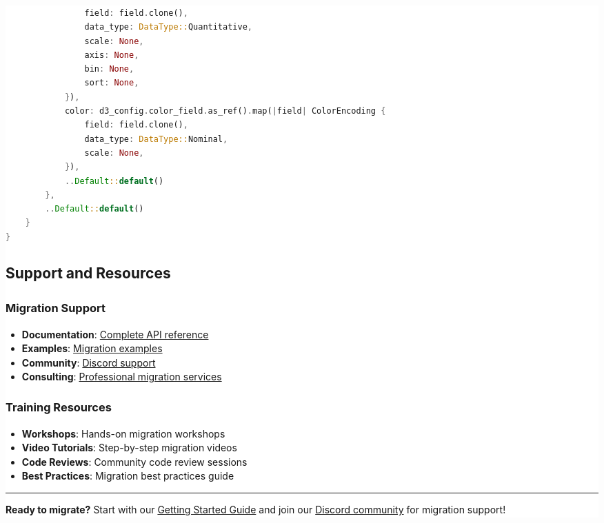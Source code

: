 ```rust
                field: field.clone(),
                data_type: DataType::Quantitative,
                scale: None,
                axis: None,
                bin: None,
                sort: None,
            }),
            color: d3_config.color_field.as_ref().map(|field| ColorEncoding {
                field: field.clone(),
                data_type: DataType::Nominal,
                scale: None,
            }),
            ..Default::default()
        },
        ..Default::default()
    }
}
```

## Support and Resources

### Migration Support
- **Documentation**: [Complete API reference](api.md)
- **Examples**: [Migration examples](examples/migration/)
- **Community**: [Discord support](https://discord.gg/helios)
- **Consulting**: [Professional migration services](mailto:consulting@cloudshuttle.com)

### Training Resources
- **Workshops**: Hands-on migration workshops
- **Video Tutorials**: Step-by-step migration videos
- **Code Reviews**: Community code review sessions
- **Best Practices**: Migration best practices guide

---

**Ready to migrate?** Start with our [Getting Started Guide](getting-started.md) and join our [Discord community](https://discord.gg/helios) for migration support!
